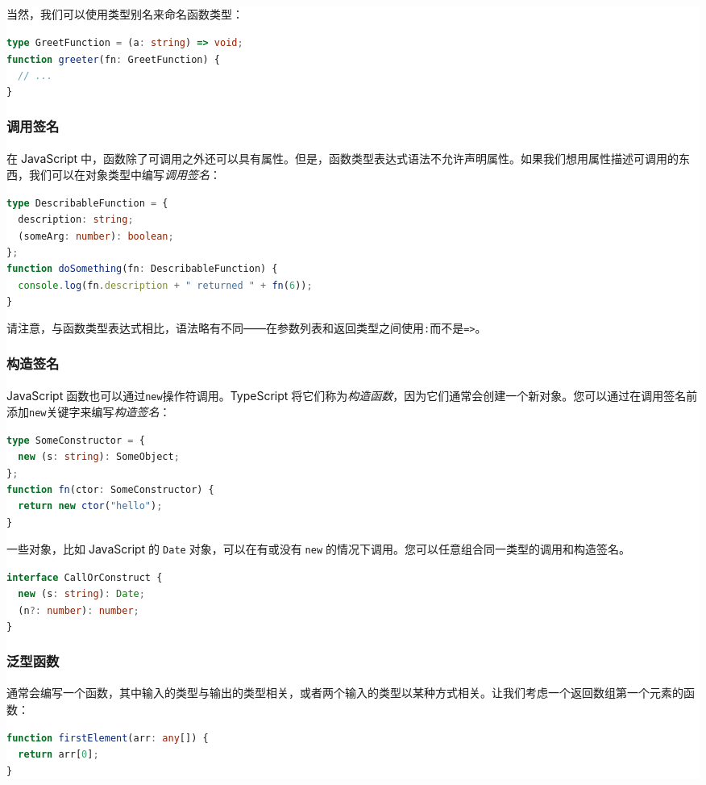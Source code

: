 当然，我们可以使用类型别名来命名函数类型：

```ts
type GreetFunction = (a: string) => void;
function greeter(fn: GreetFunction) {
  // ...
}
```

### 调用签名

在 JavaScript 中，函数除了可调用之外还可以具有属性。但是，函数类型表达式语法不允许声明属性。如果我们想用属性描述可调用的东西，我们可以在对象类型中编写*调用签名*：

```ts
type DescribableFunction = {
  description: string;
  (someArg: number): boolean;
};
function doSomething(fn: DescribableFunction) {
  console.log(fn.description + " returned " + fn(6));
}
```

请注意，与函数类型表达式相比，语法略有不同——在参数列表和返回类型之间使用`:`而不是`=>`。

### 构造签名

JavaScript 函数也可以通过`new`操作符调用。TypeScript 将它们称为*构造函数*，因为它们通常会创建一个新对象。您可以通过在调用签名前添加`new`关键字来编写*构造签名*：

```ts
type SomeConstructor = {
  new (s: string): SomeObject;
};
function fn(ctor: SomeConstructor) {
  return new ctor("hello");
}
```

一些对象，比如 JavaScript 的 `Date` 对象，可以在有或没有 `new` 的情况下调用。您可以任意组合同一类型的调用和构造签名。

```ts
interface CallOrConstruct {
  new (s: string): Date;
  (n?: number): number;
}
```

### 泛型函数

通常会编写一个函数，其中输入的类型与输出的类型相关，或者两个输入的类型以某种方式相关。让我们考虑一个返回数组第一个元素的函数：

```ts
function firstElement(arr: any[]) {
  return arr[0];
}
```
